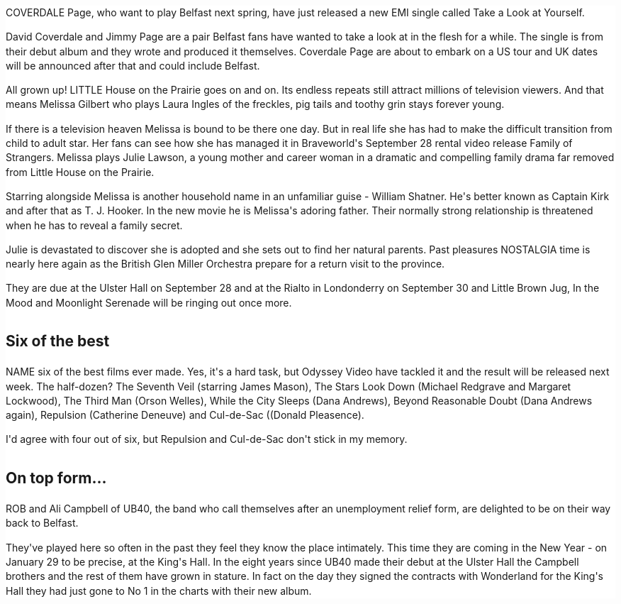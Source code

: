 COVERDALE Page, who want to play Belfast next spring, have just released a new EMI single called Take a Look at Yourself.

David Coverdale and Jimmy Page are a pair Belfast fans have wanted to take a look at in the flesh for a while.
The single is from their debut album and they wrote and produced it themselves.
Coverdale Page are about to embark on a US tour and UK dates will be announced after that and could include Belfast.

All grown up!
LITTLE House on the Prairie goes on and on.
Its endless repeats still attract millions of television viewers.
And that means Melissa Gilbert who plays Laura Ingles of the freckles, pig tails and toothy grin stays forever young.

If there is a television heaven Melissa is bound to be there one day.
But in real life she has had to make the difficult transition from child to adult star.
Her fans can see how she has managed it in Braveworld's September 28 rental video release Family of Strangers.
Melissa plays Julie Lawson, a young mother and career woman in a dramatic and compelling family drama far removed from Little House on the Prairie.

Starring alongside Melissa is another household name in an unfamiliar guise - William Shatner.
He's better known as Captain Kirk and after that as T. J. Hooker.
In the new movie he is Melissa's adoring father.
Their normally strong relationship is threatened when he has to reveal a family secret.

Julie is devastated to discover she is adopted and she sets out to find her natural parents.
Past pleasures NOSTALGIA time is nearly here again as the British Glen Miller Orchestra prepare for a return visit to the province.

They are due at the Ulster Hall on September 28 and at the Rialto in Londonderry on September 30 and Little Brown Jug, In the Mood and Moonlight Serenade will be ringing out once more.

## Six of the best

NAME six of the best films ever made.
Yes, it's a hard task, but Odyssey Video have tackled it and the result will be released next week.
The half-dozen?
The Seventh Veil (starring James Mason), The Stars Look Down (Michael Redgrave and Margaret Lockwood), The Third Man (Orson Welles), While the City Sleeps (Dana Andrews), Beyond Reasonable Doubt (Dana Andrews again), Repulsion (Catherine Deneuve) and Cul-de-Sac ((Donald Pleasence).

I'd agree with four out of six, but Repulsion and Cul-de-Sac don't stick in my memory.

## On top form...

ROB and Ali Campbell of UB40, the band who call themselves after an unemployment relief form, are delighted to be on their way back to Belfast.

They've played here so often in the past they feel they know the place intimately.
This time they are coming in the New Year - on January 29 to be precise, at the King's Hall.
In the eight years since UB40 made their debut at the Ulster Hall the Campbell brothers and the rest of them have grown in stature.
In fact on the day they signed the contracts with Wonderland for the King's Hall they had just gone to No 1 in the charts with their new album.

